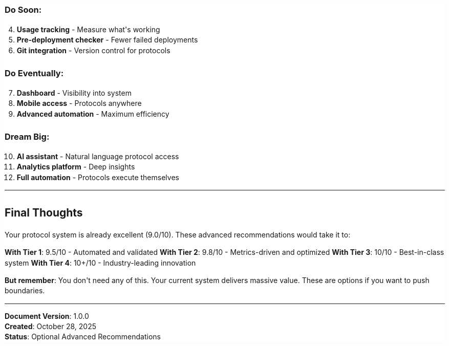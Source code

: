 ### Do Soon:
4. **Usage tracking** - Measure what's working
5. **Pre-deployment checker** - Fewer failed deployments
6. **Git integration** - Version control for protocols

### Do Eventually:
7. **Dashboard** - Visibility into system
8. **Mobile access** - Protocols anywhere
9. **Advanced automation** - Maximum efficiency

### Dream Big:
10. **AI assistant** - Natural language protocol access
11. **Analytics platform** - Deep insights
12. **Full automation** - Protocols execute themselves

---

## Final Thoughts

Your protocol system is already excellent (9.0/10). These advanced recommendations would take it to:

**With Tier 1**: 9.5/10 - Automated and validated
**With Tier 2**: 9.8/10 - Metrics-driven and optimized
**With Tier 3**: 10/10 - Best-in-class system
**With Tier 4**: 10+/10 - Industry-leading innovation

**But remember**: You don't need any of this. Your current system delivers massive value. These are options if you want to push boundaries.

---

**Document Version**: 1.0.0  
**Created**: October 28, 2025  
**Status**: Optional Advanced Recommendations
